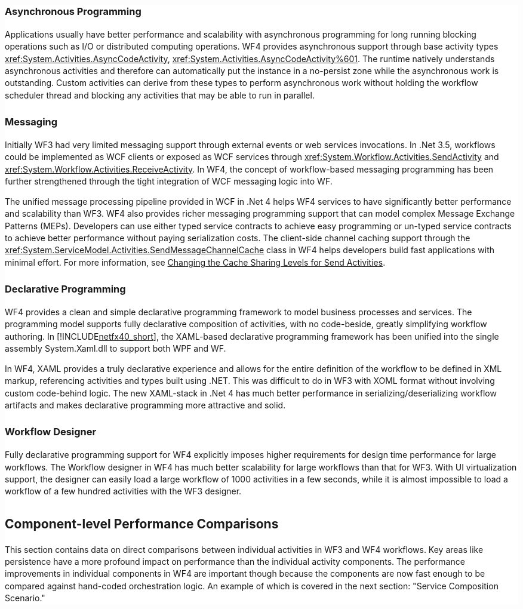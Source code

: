 ### Asynchronous Programming
 Applications usually have better performance and scalability with asynchronous programming for long running blocking operations such as I/O or distributed computing operations. WF4 provides asynchronous support through base activity types <xref:System.Activities.AsyncCodeActivity>, <xref:System.Activities.AsyncCodeActivity%601>. The runtime natively understands asynchronous activities and therefore can automatically put the instance in a no-persist zone while the asynchronous work is outstanding. Custom activities can derive from these types to perform asynchronous work without holding the workflow scheduler thread and blocking any activities that may be able to run in parallel.

### Messaging
 Initially WF3 had very limited messaging support through external events or web services invocations. In .Net 3.5, workflows could be implemented as WCF clients or exposed as WCF services through <xref:System.Workflow.Activities.SendActivity> and <xref:System.Workflow.Activities.ReceiveActivity>. In WF4, the concept of workflow-based messaging programming has been further strengthened through the tight integration of WCF messaging logic into WF.

 The unified message processing pipeline provided in WCF in .Net 4 helps WF4 services to have significantly better performance and scalability than WF3. WF4 also provides richer messaging programming support that can model complex Message Exchange Patterns (MEPs). Developers can use either typed service contracts to achieve easy programming or un-typed service contracts to achieve better performance without paying serialization costs. The client-side channel caching support through the <xref:System.ServiceModel.Activities.SendMessageChannelCache> class in WF4 helps developers build fast applications with minimal effort. For more information, see [Changing the Cache Sharing Levels for Send Activities](../wcf/feature-details/changing-the-cache-sharing-levels-for-send-activities.md).

### Declarative Programming
 WF4 provides a clean and simple declarative programming framework to model business processes and services. The programming model supports fully declarative composition of activities, with no code-beside, greatly simplifying workflow authoring. In [!INCLUDE[netfx40_short](../../../includes/netfx40-short-md.md)], the XAML-based declarative programming framework has been unified into the single assembly System.Xaml.dll to support both WPF and WF.

 In WF4, XAML provides a truly declarative experience and allows for the entire definition of the workflow to be defined in XML markup, referencing activities and types built using .NET. This was difficult to do in WF3 with XOML format without involving custom code-behind logic. The new XAML-stack in .Net 4 has much better performance in serializing/deserializing workflow artifacts and makes declarative programming more attractive and solid.

### Workflow Designer
 Fully declarative programming support for WF4 explicitly imposes higher requirements for design time performance for large workflows. The Workflow designer in WF4 has much better scalability for large workflows than that for WF3. With UI virtualization support, the designer can easily load a large workflow of 1000 activities in a few seconds, while it is almost impossible to load a workflow of a few hundred activities with the WF3 designer.

## Component-level Performance Comparisons
 This section contains data on direct comparisons between individual activities in WF3 and WF4 workflows.  Key areas like persistence have a more profound impact on performance than the individual activity components.  The performance improvements in individual components in WF4 are important though because the components are now fast enough to be compared against hand-coded orchestration logic.  An example of which is covered in the next section: "Service Composition Scenario."
